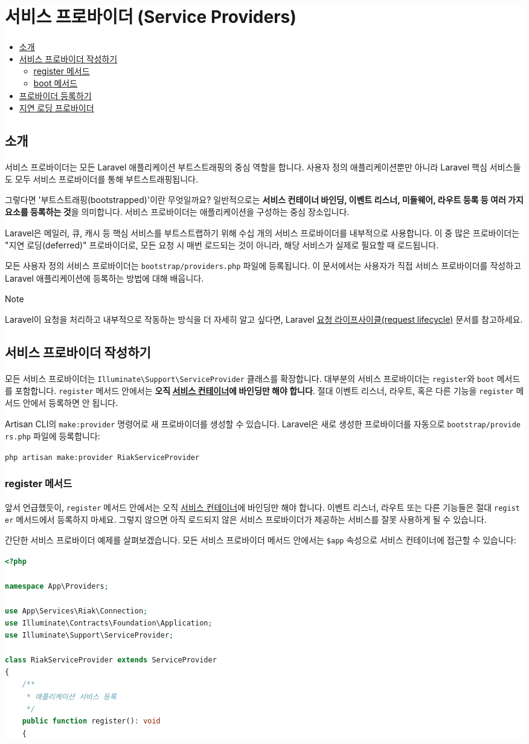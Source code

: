 # 서비스 프로바이더 (Service Providers)

- [소개](#introduction)
- [서비스 프로바이더 작성하기](#writing-service-providers)
    - [register 메서드](#the-register-method)
    - [boot 메서드](#the-boot-method)
- [프로바이더 등록하기](#registering-providers)
- [지연 로딩 프로바이더](#deferred-providers)

<a name="introduction"></a>
## 소개

서비스 프로바이더는 모든 Laravel 애플리케이션 부트스트래핑의 중심 역할을 합니다. 사용자 정의 애플리케이션뿐만 아니라 Laravel 핵심 서비스들도 모두 서비스 프로바이더를 통해 부트스트래핑됩니다.

그렇다면 '부트스트래핑(bootstrapped)'이란 무엇일까요? 일반적으로는 **서비스 컨테이너 바인딩, 이벤트 리스너, 미들웨어, 라우트 등록 등 여러 가지 요소를 등록하는 것**을 의미합니다. 서비스 프로바이더는 애플리케이션을 구성하는 중심 장소입니다.

Laravel은 메일러, 큐, 캐시 등 핵심 서비스를 부트스트랩하기 위해 수십 개의 서비스 프로바이더를 내부적으로 사용합니다. 이 중 많은 프로바이더는 "지연 로딩(deferred)" 프로바이더로, 모든 요청 시 매번 로드되는 것이 아니라, 해당 서비스가 실제로 필요할 때 로드됩니다.

모든 사용자 정의 서비스 프로바이더는 `bootstrap/providers.php` 파일에 등록됩니다. 이 문서에서는 사용자가 직접 서비스 프로바이더를 작성하고 Laravel 애플리케이션에 등록하는 방법에 대해 배웁니다.

> [!NOTE]
> Laravel이 요청을 처리하고 내부적으로 작동하는 방식을 더 자세히 알고 싶다면, Laravel [요청 라이프사이클(request lifecycle)](/docs/master/lifecycle) 문서를 참고하세요.

<a name="writing-service-providers"></a>
## 서비스 프로바이더 작성하기

모든 서비스 프로바이더는 `Illuminate\Support\ServiceProvider` 클래스를 확장합니다. 대부분의 서비스 프로바이더는 `register`와 `boot` 메서드를 포함합니다. `register` 메서드 안에서는 **오직 [서비스 컨테이너](/docs/master/container)에 바인딩만 해야 합니다**. 절대 이벤트 리스너, 라우트, 혹은 다른 기능을 `register` 메서드 안에서 등록하면 안 됩니다.

Artisan CLI의 `make:provider` 명령어로 새 프로바이더를 생성할 수 있습니다. Laravel은 새로 생성한 프로바이더를 자동으로 `bootstrap/providers.php` 파일에 등록합니다:

```shell
php artisan make:provider RiakServiceProvider
```

<a name="the-register-method"></a>
### register 메서드

앞서 언급했듯이, `register` 메서드 안에서는 오직 [서비스 컨테이너](/docs/master/container)에 바인딩만 해야 합니다. 이벤트 리스너, 라우트 또는 다른 기능들은 절대 `register` 메서드에서 등록하지 마세요. 그렇지 않으면 아직 로드되지 않은 서비스 프로바이더가 제공하는 서비스를 잘못 사용하게 될 수 있습니다.

간단한 서비스 프로바이더 예제를 살펴보겠습니다. 모든 서비스 프로바이더 메서드 안에서는 `$app` 속성으로 서비스 컨테이너에 접근할 수 있습니다:

```php
<?php

namespace App\Providers;

use App\Services\Riak\Connection;
use Illuminate\Contracts\Foundation\Application;
use Illuminate\Support\ServiceProvider;

class RiakServiceProvider extends ServiceProvider
{
    /**
     * 애플리케이션 서비스 등록
     */
    public function register(): void
    {
```